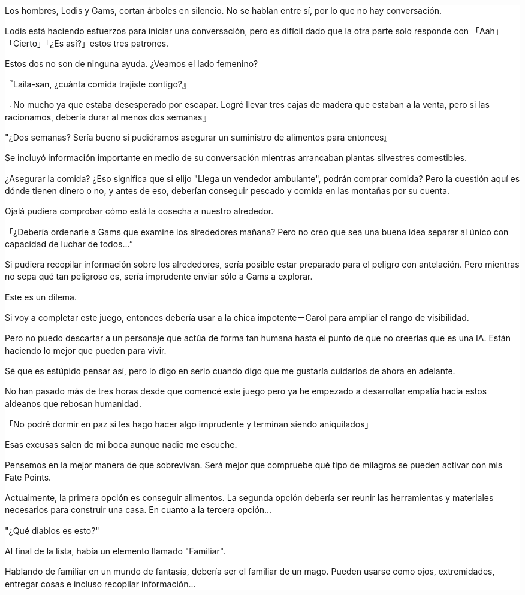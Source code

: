 Los hombres, Lodis y Gams, cortan árboles en silencio. No se hablan entre sí, por lo que no hay conversación.

Lodis está haciendo esfuerzos para iniciar una conversación, pero es difícil dado que la otra parte solo responde con 「Aah」「Cierto」「¿Es así?」estos tres patrones.

Estos dos no son de ninguna ayuda. ¿Veamos el lado femenino?

『Laila-san, ¿cuánta comida trajiste contigo?』

『No mucho ya que estaba desesperado por escapar. Logré llevar tres cajas de madera que estaban a la venta, pero si las racionamos, debería durar al menos dos semanas』

"¿Dos semanas? Sería bueno si pudiéramos asegurar un suministro de alimentos para entonces』

Se incluyó información importante en medio de su conversación mientras arrancaban plantas silvestres comestibles.

¿Asegurar la comida? ¿Eso significa que si elijo "Llega un vendedor ambulante", podrán comprar comida? Pero la cuestión aquí es dónde tienen dinero o no, y antes de eso, deberían conseguir pescado y comida en las montañas por su cuenta.

Ojalá pudiera comprobar cómo está la cosecha a nuestro alrededor.

「¿Debería ordenarle a Gams que examine los alrededores mañana? Pero no creo que sea una buena idea separar al único con capacidad de luchar de todos…”

Si pudiera recopilar información sobre los alrededores, sería posible estar preparado para el peligro con antelación. Pero mientras no sepa qué tan peligroso es, sería imprudente enviar sólo a Gams a explorar.

Este es un dilema.

Si voy a completar este juego, entonces debería usar a la chica impotenteーCarol para ampliar el rango de visibilidad.

Pero no puedo descartar a un personaje que actúa de forma tan humana hasta el punto de que no creerías que es una IA. Están haciendo lo mejor que pueden para vivir.

Sé que es estúpido pensar así, pero lo digo en serio cuando digo que me gustaría cuidarlos de ahora en adelante.

No han pasado más de tres horas desde que comencé este juego pero ya he empezado a desarrollar empatía hacia estos aldeanos que rebosan humanidad.

「No podré dormir en paz si les hago hacer algo imprudente y terminan siendo aniquilados」

Esas excusas salen de mi boca aunque nadie me escuche.

Pensemos en la mejor manera de que sobrevivan. Será mejor que compruebe qué tipo de milagros se pueden activar con mis Fate Points.

Actualmente, la primera opción es conseguir alimentos. La segunda opción debería ser reunir las herramientas y materiales necesarios para construir una casa. En cuanto a la tercera opción...

"¿Qué diablos es esto?"

Al final de la lista, había un elemento llamado "Familiar".

Hablando de familiar en un mundo de fantasía, debería ser el familiar de un mago. Pueden usarse como ojos, extremidades, entregar cosas e incluso recopilar información...
